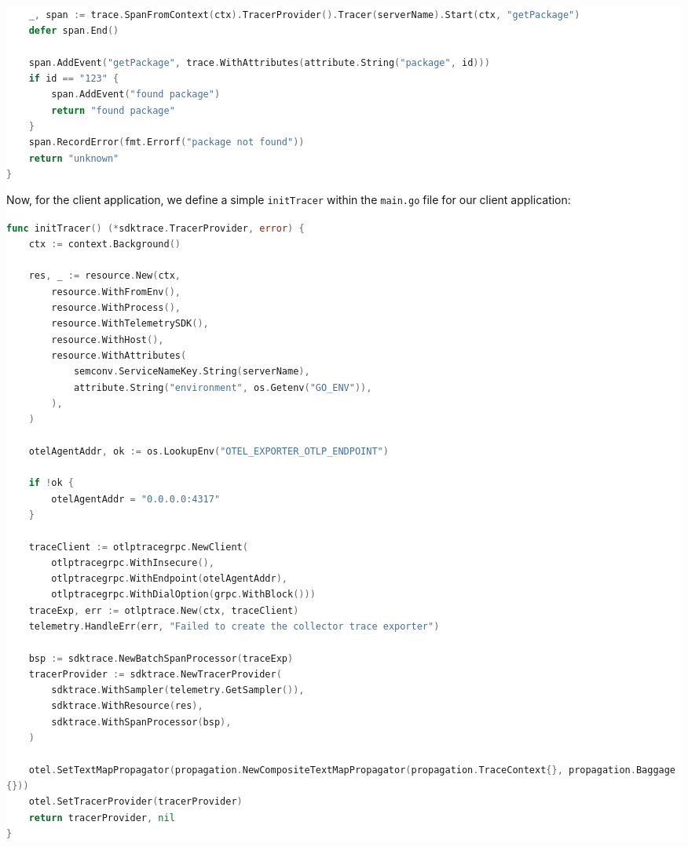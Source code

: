 ```GO
	_, span := trace.SpanFromContext(ctx).TracerProvider().Tracer(serverName).Start(ctx, "getPackage")
	defer span.End()

	span.AddEvent("getPackage", trace.WithAttributes(attribute.String("package", id)))
	if id == "123" {
		span.AddEvent("found package")
		return "found package"
	}
	span.RecordError(fmt.Errorf("package not found"))
	return "unknown"
}

```

Now, for the client application, we define a simple `initTracer` within the `main.go` file for our client application:

```GO
func initTracer() (*sdktrace.TracerProvider, error) {
	ctx := context.Background()

	res, _ := resource.New(ctx,
		resource.WithFromEnv(),
		resource.WithProcess(),
		resource.WithTelemetrySDK(),
		resource.WithHost(),
		resource.WithAttributes(
			semconv.ServiceNameKey.String(serverName),
			attribute.String("environment", os.Getenv("GO_ENV")),
		),
	)

	otelAgentAddr, ok := os.LookupEnv("OTEL_EXPORTER_OTLP_ENDPOINT")

	if !ok {
		otelAgentAddr = "0.0.0.0:4317"
	}

	traceClient := otlptracegrpc.NewClient(
		otlptracegrpc.WithInsecure(),
		otlptracegrpc.WithEndpoint(otelAgentAddr),
		otlptracegrpc.WithDialOption(grpc.WithBlock()))
	traceExp, err := otlptrace.New(ctx, traceClient)
	telemetry.HandleErr(err, "Failed to create the collector trace exporter")

	bsp := sdktrace.NewBatchSpanProcessor(traceExp)
	tracerProvider := sdktrace.NewTracerProvider(
		sdktrace.WithSampler(telemetry.GetSampler()),
		sdktrace.WithResource(res),
		sdktrace.WithSpanProcessor(bsp),
	)

	otel.SetTextMapPropagator(propagation.NewCompositeTextMapPropagator(propagation.TraceContext{}, propagation.Baggage{}))
	otel.SetTracerProvider(tracerProvider)
	return tracerProvider, nil
}
```

